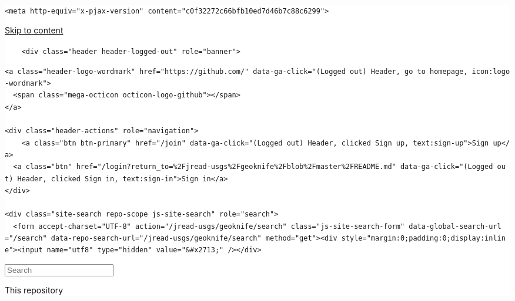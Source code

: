     


    <meta http-equiv="x-pjax-version" content="c0f32272c66bfb10ed7d46b7c88c6299">

      
  <meta name="description" content="geoknife - Collection of functions for GDP calls">
  <meta name="go-import" content="github.com/jread-usgs/geoknife git https://github.com/jread-usgs/geoknife.git">

  <meta content="2349007" name="octolytics-dimension-user_id" /><meta content="jread-usgs" name="octolytics-dimension-user_login" /><meta content="10383139" name="octolytics-dimension-repository_id" /><meta content="jread-usgs/geoknife" name="octolytics-dimension-repository_nwo" /><meta content="true" name="octolytics-dimension-repository_public" /><meta content="true" name="octolytics-dimension-repository_is_fork" /><meta content="10252218" name="octolytics-dimension-repository_parent_id" /><meta content="USGS-R/geoknife" name="octolytics-dimension-repository_parent_nwo" /><meta content="10252218" name="octolytics-dimension-repository_network_root_id" /><meta content="USGS-R/geoknife" name="octolytics-dimension-repository_network_root_nwo" />
  <link href="https://github.com/jread-usgs/geoknife/commits/master.atom" rel="alternate" title="Recent Commits to geoknife:master" type="application/atom+xml">

  </head>


  <body class="logged_out  env-production  vis-public fork page-blob">
    <a href="#start-of-content" tabindex="1" class="accessibility-aid js-skip-to-content">Skip to content</a>
    <div class="wrapper">
      
      
      


        
        <div class="header header-logged-out" role="banner">
  <div class="container clearfix">

    <a class="header-logo-wordmark" href="https://github.com/" data-ga-click="(Logged out) Header, go to homepage, icon:logo-wordmark">
      <span class="mega-octicon octicon-logo-github"></span>
    </a>

    <div class="header-actions" role="navigation">
        <a class="btn btn-primary" href="/join" data-ga-click="(Logged out) Header, clicked Sign up, text:sign-up">Sign up</a>
      <a class="btn" href="/login?return_to=%2Fjread-usgs%2Fgeoknife%2Fblob%2Fmaster%2FREADME.md" data-ga-click="(Logged out) Header, clicked Sign in, text:sign-in">Sign in</a>
    </div>

    <div class="site-search repo-scope js-site-search" role="search">
      <form accept-charset="UTF-8" action="/jread-usgs/geoknife/search" class="js-site-search-form" data-global-search-url="/search" data-repo-search-url="/jread-usgs/geoknife/search" method="get"><div style="margin:0;padding:0;display:inline"><input name="utf8" type="hidden" value="&#x2713;" /></div>
  <input type="text"
    class="js-site-search-field is-clearable"
    data-hotkey="s"
    name="q"
    placeholder="Search"
    data-global-scope-placeholder="Search GitHub"
    data-repo-scope-placeholder="Search"
    tabindex="1"
    autocapitalize="off">
  <div class="scope-badge">This repository</div>
</form>
    </div>
